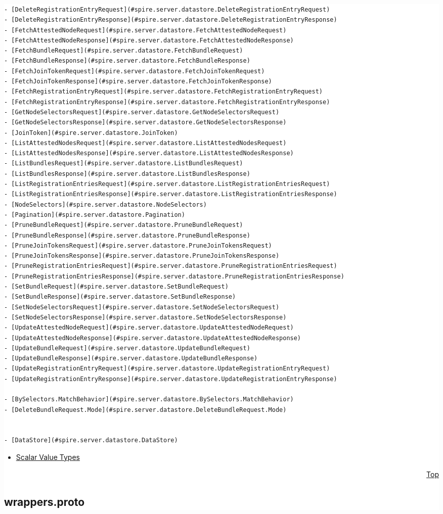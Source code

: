     - [DeleteRegistrationEntryRequest](#spire.server.datastore.DeleteRegistrationEntryRequest)
    - [DeleteRegistrationEntryResponse](#spire.server.datastore.DeleteRegistrationEntryResponse)
    - [FetchAttestedNodeRequest](#spire.server.datastore.FetchAttestedNodeRequest)
    - [FetchAttestedNodeResponse](#spire.server.datastore.FetchAttestedNodeResponse)
    - [FetchBundleRequest](#spire.server.datastore.FetchBundleRequest)
    - [FetchBundleResponse](#spire.server.datastore.FetchBundleResponse)
    - [FetchJoinTokenRequest](#spire.server.datastore.FetchJoinTokenRequest)
    - [FetchJoinTokenResponse](#spire.server.datastore.FetchJoinTokenResponse)
    - [FetchRegistrationEntryRequest](#spire.server.datastore.FetchRegistrationEntryRequest)
    - [FetchRegistrationEntryResponse](#spire.server.datastore.FetchRegistrationEntryResponse)
    - [GetNodeSelectorsRequest](#spire.server.datastore.GetNodeSelectorsRequest)
    - [GetNodeSelectorsResponse](#spire.server.datastore.GetNodeSelectorsResponse)
    - [JoinToken](#spire.server.datastore.JoinToken)
    - [ListAttestedNodesRequest](#spire.server.datastore.ListAttestedNodesRequest)
    - [ListAttestedNodesResponse](#spire.server.datastore.ListAttestedNodesResponse)
    - [ListBundlesRequest](#spire.server.datastore.ListBundlesRequest)
    - [ListBundlesResponse](#spire.server.datastore.ListBundlesResponse)
    - [ListRegistrationEntriesRequest](#spire.server.datastore.ListRegistrationEntriesRequest)
    - [ListRegistrationEntriesResponse](#spire.server.datastore.ListRegistrationEntriesResponse)
    - [NodeSelectors](#spire.server.datastore.NodeSelectors)
    - [Pagination](#spire.server.datastore.Pagination)
    - [PruneBundleRequest](#spire.server.datastore.PruneBundleRequest)
    - [PruneBundleResponse](#spire.server.datastore.PruneBundleResponse)
    - [PruneJoinTokensRequest](#spire.server.datastore.PruneJoinTokensRequest)
    - [PruneJoinTokensResponse](#spire.server.datastore.PruneJoinTokensResponse)
    - [PruneRegistrationEntriesRequest](#spire.server.datastore.PruneRegistrationEntriesRequest)
    - [PruneRegistrationEntriesResponse](#spire.server.datastore.PruneRegistrationEntriesResponse)
    - [SetBundleRequest](#spire.server.datastore.SetBundleRequest)
    - [SetBundleResponse](#spire.server.datastore.SetBundleResponse)
    - [SetNodeSelectorsRequest](#spire.server.datastore.SetNodeSelectorsRequest)
    - [SetNodeSelectorsResponse](#spire.server.datastore.SetNodeSelectorsResponse)
    - [UpdateAttestedNodeRequest](#spire.server.datastore.UpdateAttestedNodeRequest)
    - [UpdateAttestedNodeResponse](#spire.server.datastore.UpdateAttestedNodeResponse)
    - [UpdateBundleRequest](#spire.server.datastore.UpdateBundleRequest)
    - [UpdateBundleResponse](#spire.server.datastore.UpdateBundleResponse)
    - [UpdateRegistrationEntryRequest](#spire.server.datastore.UpdateRegistrationEntryRequest)
    - [UpdateRegistrationEntryResponse](#spire.server.datastore.UpdateRegistrationEntryResponse)
  
    - [BySelectors.MatchBehavior](#spire.server.datastore.BySelectors.MatchBehavior)
    - [DeleteBundleRequest.Mode](#spire.server.datastore.DeleteBundleRequest.Mode)
  
  
    - [DataStore](#spire.server.datastore.DataStore)
  

- [Scalar Value Types](#scalar-value-types)



<a name="wrappers.proto"/>
<p align="right"><a href="#top">Top</a></p>

## wrappers.proto
